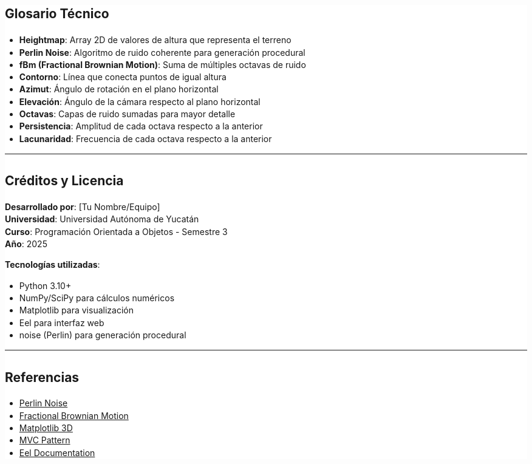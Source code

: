 
## Glosario Técnico

- **Heightmap**: Array 2D de valores de altura que representa el terreno
- **Perlin Noise**: Algoritmo de ruido coherente para generación procedural
- **fBm (Fractional Brownian Motion)**: Suma de múltiples octavas de ruido
- **Contorno**: Línea que conecta puntos de igual altura
- **Azimut**: Ángulo de rotación en el plano horizontal
- **Elevación**: Ángulo de la cámara respecto al plano horizontal
- **Octavas**: Capas de ruido sumadas para mayor detalle
- **Persistencia**: Amplitud de cada octava respecto a la anterior
- **Lacunaridad**: Frecuencia de cada octava respecto a la anterior

---

## Créditos y Licencia

**Desarrollado por**: [Tu Nombre/Equipo]  
**Universidad**: Universidad Autónoma de Yucatán  
**Curso**: Programación Orientada a Objetos - Semestre 3  
**Año**: 2025

**Tecnologías utilizadas**:

- Python 3.10+
- NumPy/SciPy para cálculos numéricos
- Matplotlib para visualización
- Eel para interfaz web
- noise (Perlin) para generación procedural

---

## Referencias

- [Perlin Noise](https://en.wikipedia.org/wiki/Perlin_noise)
- [Fractional Brownian Motion](https://thebookofshaders.com/13/)
- [Matplotlib 3D](https://matplotlib.org/stable/tutorials/toolkits/mplot3d.html)
- [MVC Pattern](https://en.wikipedia.org/wiki/Model%E2%80%93view%E2%80%93controller)
- [Eel Documentation](https://github.com/python-eel/Eel)
